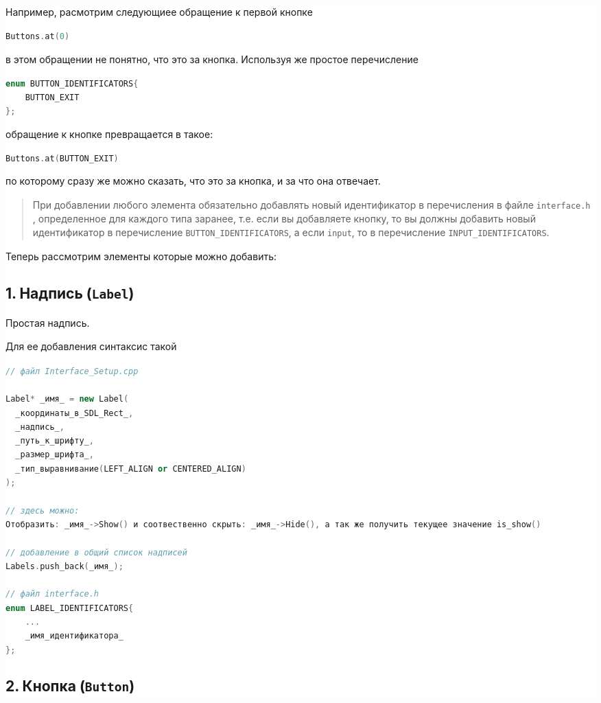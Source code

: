 Например, расмотрим следующиее обращение к первой кнопке
```cpp
Buttons.at(0)
```
в этом обращении не понятно, что это за кнопка. Используя же простое перечисление
```cpp
enum BUTTON_IDENTIFICATORS{
    BUTTON_EXIT
};
```
обращение к кнопке превращается в такое:
```cpp
Buttons.at(BUTTON_EXIT)
```
по которому сразу же можно сказать, что это за кнопка, и за что она отвечает.

> При добавлении любого элемента обязательно добавлять новый идентификатор в перечисления в файле `interface.h` , определенное для каждого типа заранее, т.е. если вы добавляете кнопку, то вы должны добавить новый идентификатор в перечисление `BUTTON_IDENTIFICATORS`, а если `input`, то в перечисление `INPUT_IDENTIFICATORS`. 

Теперь рассмотрим элементы которые можно добавить:

## 1.  Надпись (`Label`) 

Простая надпись.

Для ее добавления синтаксис такой
```cpp
// файл Interface_Setup.cpp

Label* _имя_ = new Label(
  _координаты_в_SDL_Rect_, 
  _надпись_, 
  _путь_к_шрифту_, 
  _размер_шрифта_, 
  _тип_выравнивание(LEFT_ALIGN or CENTERED_ALIGN)
);

// здесь можно:
Отобразить: _имя_->Show() и соотвественно скрыть: _имя_->Hide(), а так же получить текущее значение is_show()

// добавление в общий список надписей
Labels.push_back(_имя_);

// файл interface.h
enum LABEL_IDENTIFICATORS{
    ...
    _имя_идентификатора_
};
```

## 2. Кнопка (`Button`)
